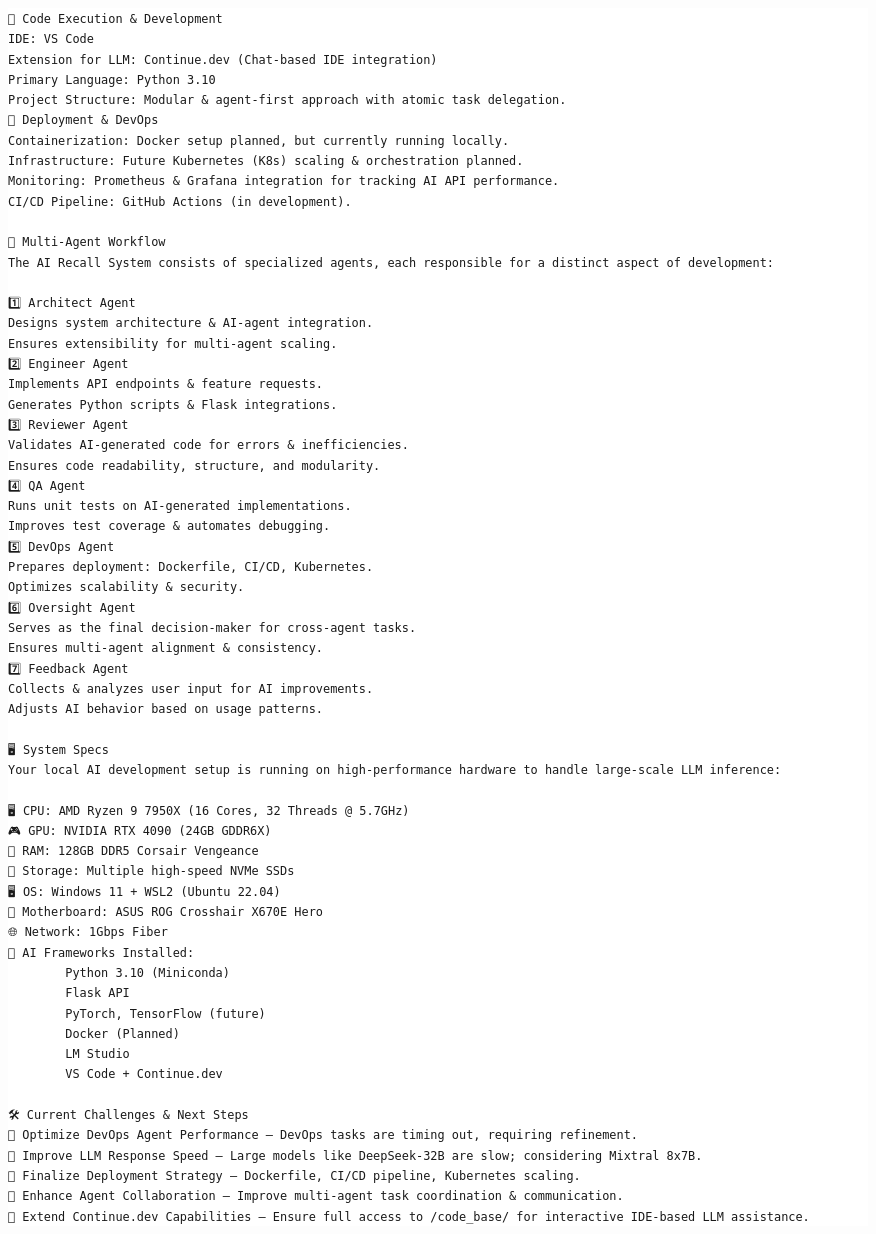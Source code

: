 ```md
🔷 Code Execution & Development
IDE: VS Code
Extension for LLM: Continue.dev (Chat-based IDE integration)
Primary Language: Python 3.10
Project Structure: Modular & agent-first approach with atomic task delegation.
🔷 Deployment & DevOps
Containerization: Docker setup planned, but currently running locally.
Infrastructure: Future Kubernetes (K8s) scaling & orchestration planned.
Monitoring: Prometheus & Grafana integration for tracking AI API performance.
CI/CD Pipeline: GitHub Actions (in development).

🧠 Multi-Agent Workflow
The AI Recall System consists of specialized agents, each responsible for a distinct aspect of development:

1️⃣ Architect Agent
Designs system architecture & AI-agent integration.
Ensures extensibility for multi-agent scaling.
2️⃣ Engineer Agent
Implements API endpoints & feature requests.
Generates Python scripts & Flask integrations.
3️⃣ Reviewer Agent
Validates AI-generated code for errors & inefficiencies.
Ensures code readability, structure, and modularity.
4️⃣ QA Agent
Runs unit tests on AI-generated implementations.
Improves test coverage & automates debugging.
5️⃣ DevOps Agent
Prepares deployment: Dockerfile, CI/CD, Kubernetes.
Optimizes scalability & security.
6️⃣ Oversight Agent
Serves as the final decision-maker for cross-agent tasks.
Ensures multi-agent alignment & consistency.
7️⃣ Feedback Agent
Collects & analyzes user input for AI improvements.
Adjusts AI behavior based on usage patterns.

🖥️ System Specs
Your local AI development setup is running on high-performance hardware to handle large-scale LLM inference:

🖥️ CPU: AMD Ryzen 9 7950X (16 Cores, 32 Threads @ 5.7GHz)
🎮 GPU: NVIDIA RTX 4090 (24GB GDDR6X)
💾 RAM: 128GB DDR5 Corsair Vengeance
💽 Storage: Multiple high-speed NVMe SSDs
🖥️ OS: Windows 11 + WSL2 (Ubuntu 22.04)
🔌 Motherboard: ASUS ROG Crosshair X670E Hero
🌐 Network: 1Gbps Fiber
🧠 AI Frameworks Installed:
        Python 3.10 (Miniconda)
        Flask API
        PyTorch, TensorFlow (future)
        Docker (Planned)
        LM Studio
        VS Code + Continue.dev

🛠️ Current Challenges & Next Steps
🔹 Optimize DevOps Agent Performance – DevOps tasks are timing out, requiring refinement.
🔹 Improve LLM Response Speed – Large models like DeepSeek-32B are slow; considering Mixtral 8x7B.
🔹 Finalize Deployment Strategy – Dockerfile, CI/CD pipeline, Kubernetes scaling.
🔹 Enhance Agent Collaboration – Improve multi-agent task coordination & communication.
🔹 Extend Continue.dev Capabilities – Ensure full access to /code_base/ for interactive IDE-based LLM assistance.
```